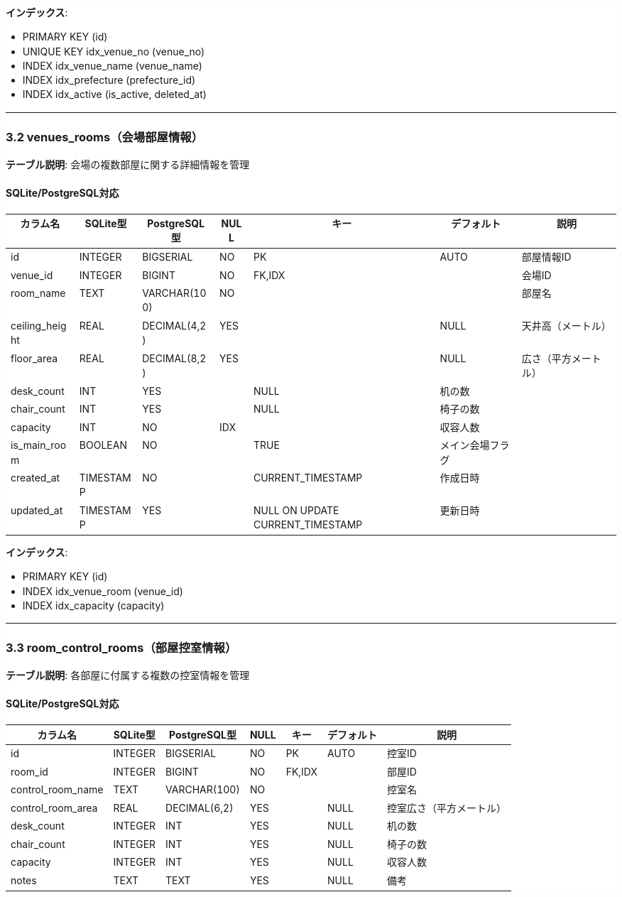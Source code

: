 **インデックス**:
- PRIMARY KEY (id)
- UNIQUE KEY idx_venue_no (venue_no)
- INDEX idx_venue_name (venue_name)
- INDEX idx_prefecture (prefecture_id)
- INDEX idx_active (is_active, deleted_at)

---

### 3.2 venues_rooms（会場部屋情報）

**テーブル説明**: 会場の複数部屋に関する詳細情報を管理

#### SQLite/PostgreSQL対応

| カラム名 | SQLite型 | PostgreSQL型 | NULL | キー | デフォルト | 説明 |
|---------|----------|--------------|------|------|-----------|------|
| id | INTEGER | BIGSERIAL | NO | PK | AUTO | 部屋情報ID |
| venue_id | INTEGER | BIGINT | NO | FK,IDX | | 会場ID |
| room_name | TEXT | VARCHAR(100) | NO | | | 部屋名 |
| ceiling_height | REAL | DECIMAL(4,2) | YES | | NULL | 天井高（メートル） |
| floor_area | REAL | DECIMAL(8,2) | YES | | NULL | 広さ（平方メートル） |
| desk_count | INT | YES | | NULL | 机の数 |
| chair_count | INT | YES | | NULL | 椅子の数 |
| capacity | INT | NO | IDX | | 収容人数 |
| is_main_room | BOOLEAN | NO | | TRUE | メイン会場フラグ |
| created_at | TIMESTAMP | NO | | CURRENT_TIMESTAMP | 作成日時 |
| updated_at | TIMESTAMP | YES | | NULL ON UPDATE CURRENT_TIMESTAMP | 更新日時 |

**インデックス**:
- PRIMARY KEY (id)
- INDEX idx_venue_room (venue_id)
- INDEX idx_capacity (capacity)

---

### 3.3 room_control_rooms（部屋控室情報）

**テーブル説明**: 各部屋に付属する複数の控室情報を管理

#### SQLite/PostgreSQL対応

| カラム名 | SQLite型 | PostgreSQL型 | NULL | キー | デフォルト | 説明 |
|---------|----------|--------------|------|------|-----------|------|
| id | INTEGER | BIGSERIAL | NO | PK | AUTO | 控室ID |
| room_id | INTEGER | BIGINT | NO | FK,IDX | | 部屋ID |
| control_room_name | TEXT | VARCHAR(100) | NO | | | 控室名 |
| control_room_area | REAL | DECIMAL(6,2) | YES | | NULL | 控室広さ（平方メートル） |
| desk_count | INTEGER | INT | YES | | NULL | 机の数 |
| chair_count | INTEGER | INT | YES | | NULL | 椅子の数 |
| capacity | INTEGER | INT | YES | | NULL | 収容人数 |
| notes | TEXT | TEXT | YES | | NULL | 備考 |